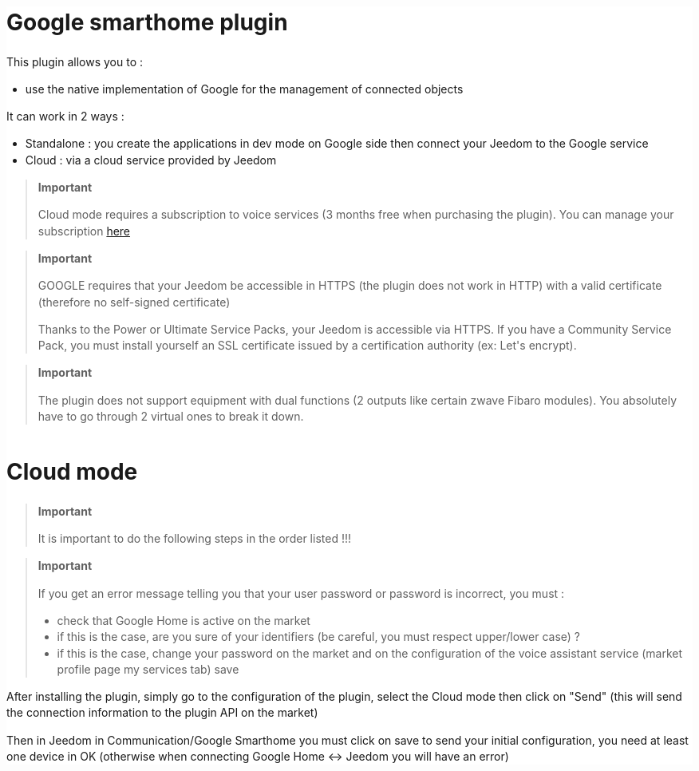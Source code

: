 # Google smarthome plugin

This plugin allows you to :

- use the native implementation of Google for the management of connected objects

It can work in 2 ways :

- Standalone : you create the applications in dev mode on Google side then connect your Jeedom to the Google service
- Cloud : via a cloud service provided by Jeedom

> **Important**
>
> Cloud mode requires a subscription to voice services (3 months free when purchasing the plugin). You can manage your subscription [here](https://market.jeedom.com/index.php?v=d&p=profils#services)

> **Important**
>
> GOOGLE requires that your Jeedom be accessible in HTTPS (the plugin does not work in HTTP) with a valid certificate (therefore no self-signed certificate)
>
> Thanks to the Power or Ultimate Service Packs, your Jeedom is accessible via HTTPS.
> If you have a Community Service Pack, you must install yourself an SSL certificate issued by a certification authority (ex: Let's encrypt).

> **Important**
>
> The plugin does not support equipment with dual functions (2 outputs like certain zwave Fibaro modules). You absolutely have to go through 2 virtual ones to break it down.

# Cloud mode

> **Important**
>
> It is important to do the following steps in the order listed !!!

> **Important**
>
> If you get an error message telling you that your user password or password is incorrect, you must :
> - check that Google Home is active on the market
> - if this is the case, are you sure of your identifiers (be careful, you must respect upper/lower case) ?
> - if this is the case, change your password on the market and on the configuration of the voice assistant service (market profile page my services tab) save

After installing the plugin, simply go to the configuration of the plugin, select the Cloud mode then click on "Send" (this will send the connection information to the plugin API on the market)

Then in Jeedom in Communication/Google Smarthome you must click on save to send your initial configuration, you need at least one device in OK (otherwise when connecting Google Home <-> Jeedom you will have an error)

